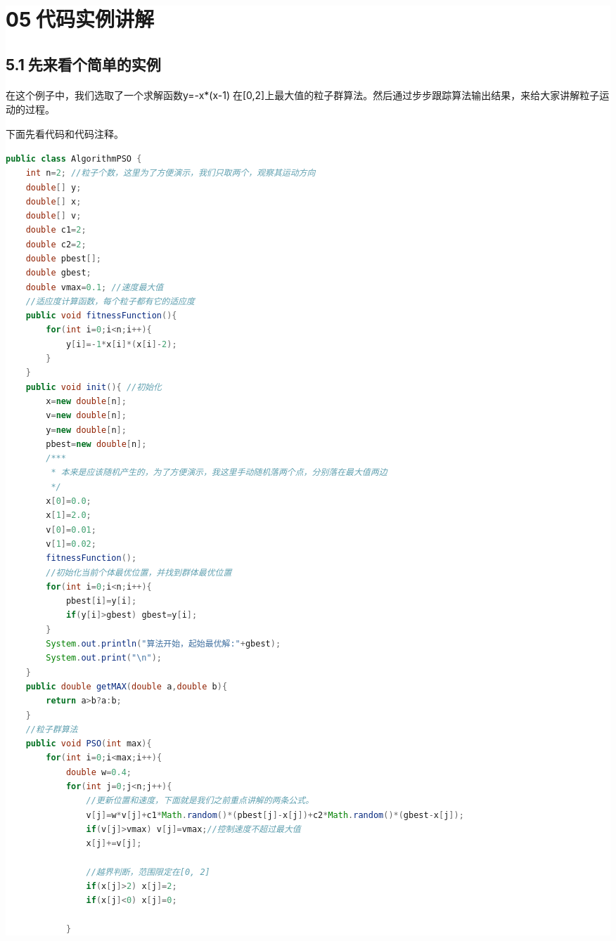 # 05 代码实例讲解
## 5.1 先来看个简单的实例
在这个例子中，我们选取了一个求解函数y=-x*(x-1) 在[0,2]上最大值的粒子群算法。然后通过步步跟踪算法输出结果，来给大家讲解粒子运动的过程。

下面先看代码和代码注释。

```java
public class AlgorithmPSO {
	int n=2; //粒子个数，这里为了方便演示，我们只取两个，观察其运动方向
    double[] y;
    double[] x;
    double[] v;
    double c1=2;
    double c2=2;
    double pbest[];
    double gbest;
    double vmax=0.1; //速度最大值
    //适应度计算函数，每个粒子都有它的适应度
    public void fitnessFunction(){
        for(int i=0;i<n;i++){
            y[i]=-1*x[i]*(x[i]-2);
        }
    }
    public void init(){ //初始化
        x=new double[n];
        v=new double[n];
        y=new double[n];
        pbest=new double[n];
        /***
         * 本来是应该随机产生的，为了方便演示，我这里手动随机落两个点，分别落在最大值两边
         */
        x[0]=0.0;
        x[1]=2.0;
        v[0]=0.01;
        v[1]=0.02;
        fitnessFunction();
        //初始化当前个体最优位置，并找到群体最优位置
        for(int i=0;i<n;i++){
            pbest[i]=y[i];
            if(y[i]>gbest) gbest=y[i];
        }
        System.out.println("算法开始，起始最优解:"+gbest);
        System.out.print("\n");
    }
    public double getMAX(double a,double b){
        return a>b?a:b;
    }
    //粒子群算法
    public void PSO(int max){
        for(int i=0;i<max;i++){
            double w=0.4;
            for(int j=0;j<n;j++){
                //更新位置和速度，下面就是我们之前重点讲解的两条公式。
                v[j]=w*v[j]+c1*Math.random()*(pbest[j]-x[j])+c2*Math.random()*(gbest-x[j]);
                if(v[j]>vmax) v[j]=vmax;//控制速度不超过最大值
                x[j]+=v[j];
                
                //越界判断，范围限定在[0, 2]
                if(x[j]>2) x[j]=2;
                if(x[j]<0) x[j]=0;
                
            }
```